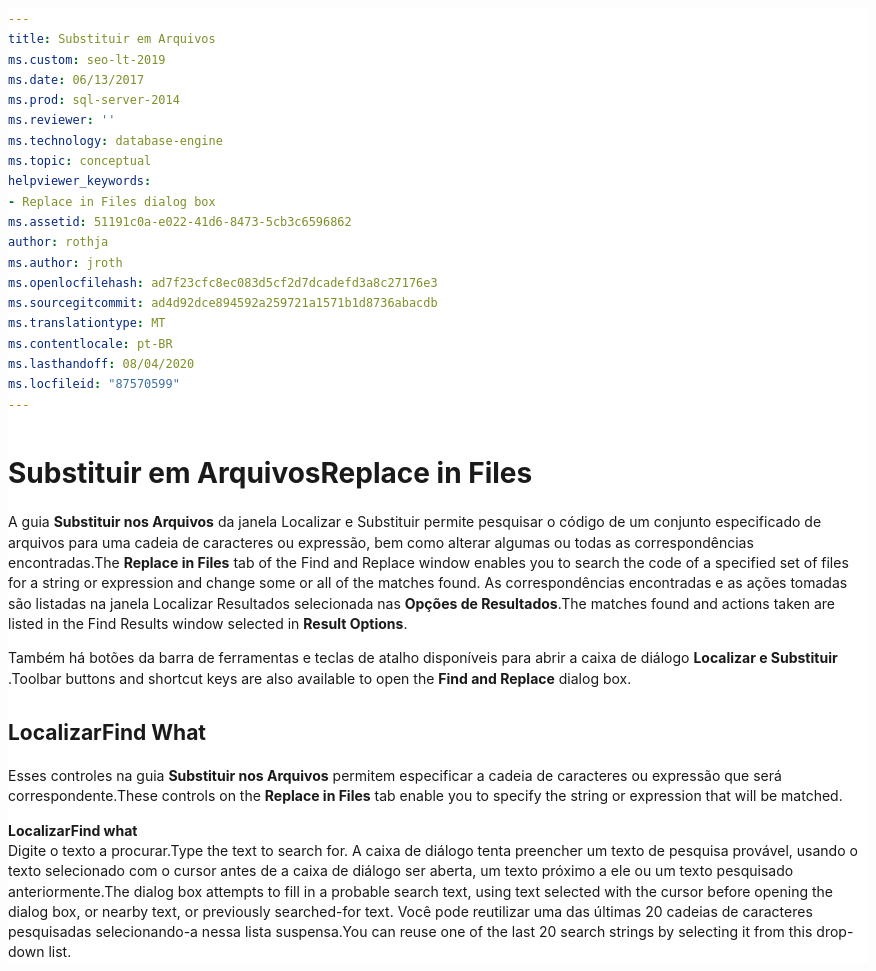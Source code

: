 ```yaml
---
title: Substituir em Arquivos
ms.custom: seo-lt-2019
ms.date: 06/13/2017
ms.prod: sql-server-2014
ms.reviewer: ''
ms.technology: database-engine
ms.topic: conceptual
helpviewer_keywords:
- Replace in Files dialog box
ms.assetid: 51191c0a-e022-41d6-8473-5cb3c6596862
author: rothja
ms.author: jroth
ms.openlocfilehash: ad7f23cfc8ec083d5cf2d7dcadefd3a8c27176e3
ms.sourcegitcommit: ad4d92dce894592a259721a1571b1d8736abacdb
ms.translationtype: MT
ms.contentlocale: pt-BR
ms.lasthandoff: 08/04/2020
ms.locfileid: "87570599"
---
```

# <a name="replace-in-files"></a><span data-ttu-id="6ecdb-102">Substituir em Arquivos</span><span class="sxs-lookup"><span data-stu-id="6ecdb-102">Replace in Files</span></span>
  <span data-ttu-id="6ecdb-103">A guia **Substituir nos Arquivos** da janela Localizar e Substituir permite pesquisar o código de um conjunto especificado de arquivos para uma cadeia de caracteres ou expressão, bem como alterar algumas ou todas as correspondências encontradas.</span><span class="sxs-lookup"><span data-stu-id="6ecdb-103">The **Replace in Files** tab of the Find and Replace window enables you to search the code of a specified set of files for a string or expression and change some or all of the matches found.</span></span> <span data-ttu-id="6ecdb-104">As correspondências encontradas e as ações tomadas são listadas na janela Localizar Resultados selecionada nas **Opções de Resultados**.</span><span class="sxs-lookup"><span data-stu-id="6ecdb-104">The matches found and actions taken are listed in the Find Results window selected in **Result Options**.</span></span>  
  
 <span data-ttu-id="6ecdb-105">Também há botões da barra de ferramentas e teclas de atalho disponíveis para abrir a caixa de diálogo **Localizar e Substituir** .</span><span class="sxs-lookup"><span data-stu-id="6ecdb-105">Toolbar buttons and shortcut keys are also available to open the **Find and Replace** dialog box.</span></span>  
  
## <a name="find-what"></a><span data-ttu-id="6ecdb-106">Localizar</span><span class="sxs-lookup"><span data-stu-id="6ecdb-106">Find What</span></span>  
 <span data-ttu-id="6ecdb-107">Esses controles na guia **Substituir nos Arquivos** permitem especificar a cadeia de caracteres ou expressão que será correspondente.</span><span class="sxs-lookup"><span data-stu-id="6ecdb-107">These controls on the **Replace in Files** tab enable you to specify the string or expression that will be matched.</span></span>  
  
 <span data-ttu-id="6ecdb-108">**Localizar**</span><span class="sxs-lookup"><span data-stu-id="6ecdb-108">**Find what**</span></span>  
 <span data-ttu-id="6ecdb-109">Digite o texto a procurar.</span><span class="sxs-lookup"><span data-stu-id="6ecdb-109">Type the text to search for.</span></span> <span data-ttu-id="6ecdb-110">A caixa de diálogo tenta preencher um texto de pesquisa provável, usando o texto selecionado com o cursor antes de a caixa de diálogo ser aberta, um texto próximo a ele ou um texto pesquisado anteriormente.</span><span class="sxs-lookup"><span data-stu-id="6ecdb-110">The dialog box attempts to fill in a probable search text, using text selected with the cursor before opening the dialog box, or nearby text, or previously searched-for text.</span></span> <span data-ttu-id="6ecdb-111">Você pode reutilizar uma das últimas 20 cadeias de caracteres pesquisadas selecionando-a nessa lista suspensa.</span><span class="sxs-lookup"><span data-stu-id="6ecdb-111">You can reuse one of the last 20 search strings by selecting it from this drop-down list.</span></span>  
  